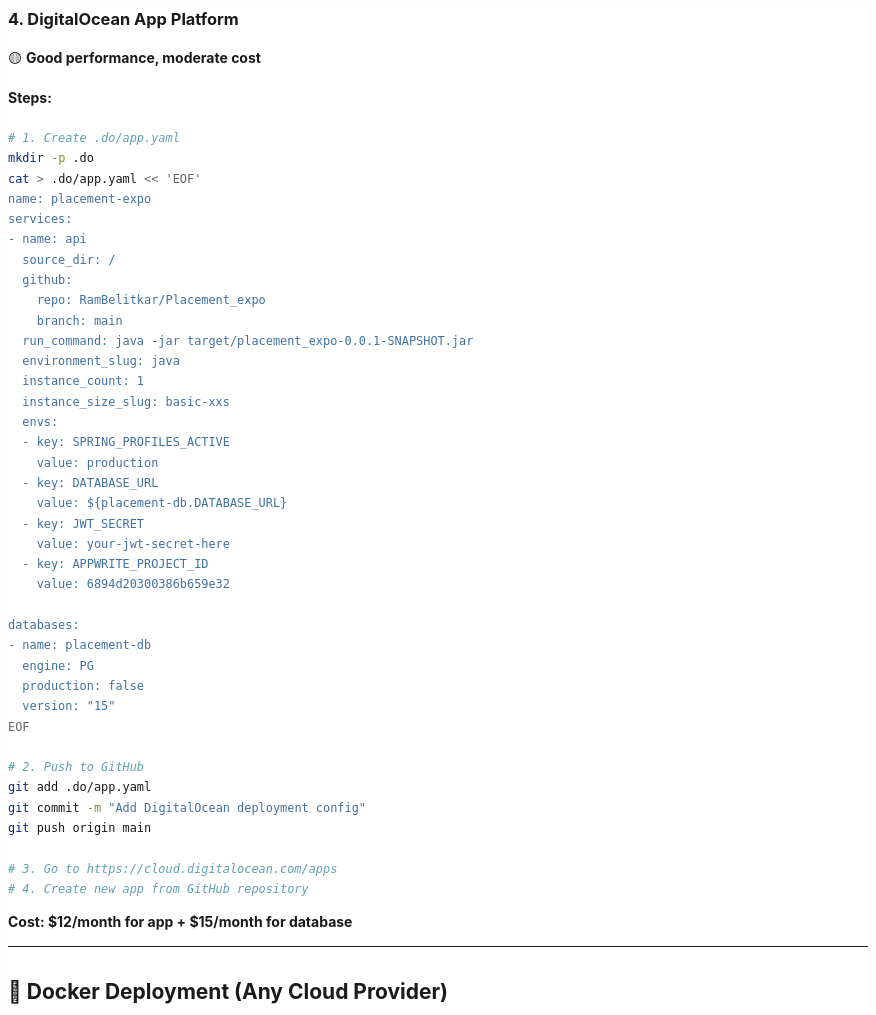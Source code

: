 ### 4. **DigitalOcean App Platform** 
🟡 **Good performance, moderate cost**

#### Steps:
```bash
# 1. Create .do/app.yaml
mkdir -p .do
cat > .do/app.yaml << 'EOF'
name: placement-expo
services:
- name: api
  source_dir: /
  github:
    repo: RamBelitkar/Placement_expo
    branch: main
  run_command: java -jar target/placement_expo-0.0.1-SNAPSHOT.jar
  environment_slug: java
  instance_count: 1
  instance_size_slug: basic-xxs
  envs:
  - key: SPRING_PROFILES_ACTIVE
    value: production
  - key: DATABASE_URL
    value: ${placement-db.DATABASE_URL}
  - key: JWT_SECRET
    value: your-jwt-secret-here
  - key: APPWRITE_PROJECT_ID
    value: 6894d20300386b659e32

databases:
- name: placement-db
  engine: PG
  production: false
  version: "15"
EOF

# 2. Push to GitHub
git add .do/app.yaml
git commit -m "Add DigitalOcean deployment config"
git push origin main

# 3. Go to https://cloud.digitalocean.com/apps
# 4. Create new app from GitHub repository
```

**Cost: $12/month for app + $15/month for database**

---

## 🐳 Docker Deployment (Any Cloud Provider)
